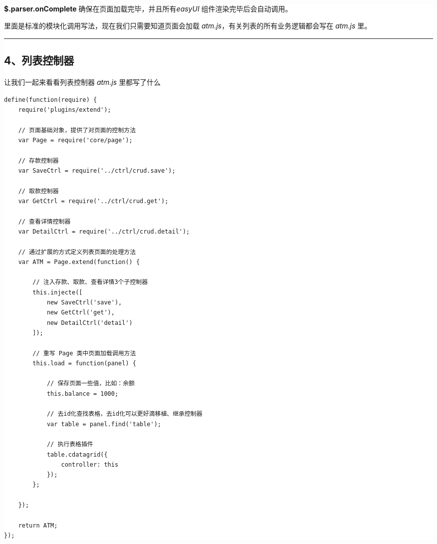 **$.parser.onComplete** 确保在页面加载完毕，并且所有*easyUI* 组件渲染完毕后会自动调用。

里面是标准的模块化调用写法，现在我们只需要知道页面会加载 *atm.js*，有关列表的所有业务逻辑都会写在 *atm.js* 里。

----

## 4、列表控制器

让我们一起来看看列表控制器 *atm.js* 里都写了什么

```
define(function(require) {
    require('plugins/extend');
    
    // 页面基础对象，提供了对页面的控制方法
    var Page = require('core/page');

    // 存款控制器
    var SaveCtrl = require('../ctrl/crud.save');
    
    // 取款控制器
    var GetCtrl = require('../ctrl/crud.get');
    
    // 查看详情控制器
    var DetailCtrl = require('../ctrl/crud.detail');

    // 通过扩展的方式定义列表页面的处理方法
    var ATM = Page.extend(function() {

        // 注入存款、取款、查看详情3个子控制器
        this.injecte([
            new SaveCtrl('save'),
            new GetCtrl('get'),
            new DetailCtrl('detail')
        ]);

        // 重写 Page 类中页面加载调用方法
        this.load = function(panel) {
            
            // 保存页面一些值，比如：余额
            this.balance = 1000;
            
            // 去id化查找表格，去id化可以更好滴移植、继承控制器
            var table = panel.find('table');
            
            // 执行表格插件
            table.cdatagrid({
                controller: this
            });
        };

    });

    return ATM;
});
```
